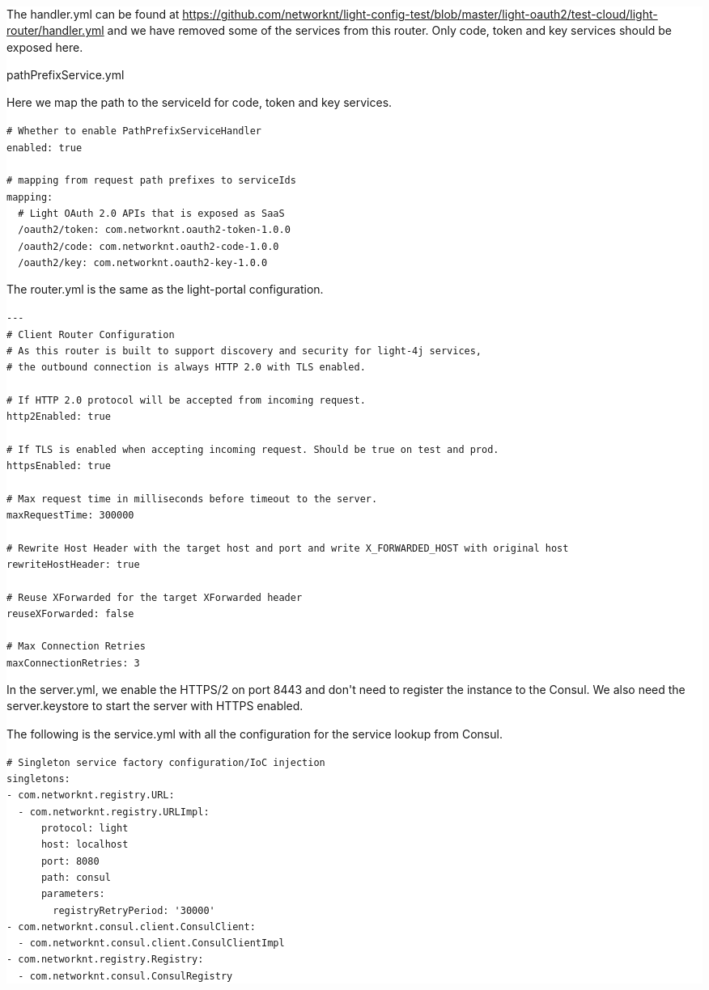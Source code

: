 The handler.yml can be found at https://github.com/networknt/light-config-test/blob/master/light-oauth2/test-cloud/light-router/handler.yml and we have removed some of the services from this router. Only code, token and key services should be exposed here. 

pathPrefixService.yml

Here we map the path to the serviceId for code, token and key services. 

```
# Whether to enable PathPrefixServiceHandler
enabled: true

# mapping from request path prefixes to serviceIds
mapping:
  # Light OAuth 2.0 APIs that is exposed as SaaS
  /oauth2/token: com.networknt.oauth2-token-1.0.0
  /oauth2/code: com.networknt.oauth2-code-1.0.0
  /oauth2/key: com.networknt.oauth2-key-1.0.0

```

The router.yml is the same as the light-portal configuration. 

```
---
# Client Router Configuration
# As this router is built to support discovery and security for light-4j services,
# the outbound connection is always HTTP 2.0 with TLS enabled.

# If HTTP 2.0 protocol will be accepted from incoming request.
http2Enabled: true

# If TLS is enabled when accepting incoming request. Should be true on test and prod.
httpsEnabled: true

# Max request time in milliseconds before timeout to the server.
maxRequestTime: 300000

# Rewrite Host Header with the target host and port and write X_FORWARDED_HOST with original host
rewriteHostHeader: true

# Reuse XForwarded for the target XForwarded header
reuseXForwarded: false

# Max Connection Retries
maxConnectionRetries: 3
```

In the server.yml, we enable the HTTPS/2 on port 8443 and don't need to register the instance to the Consul. We also need the server.keystore to start the server with HTTPS enabled. 

The following is the service.yml with all the configuration for the service lookup from Consul. 

```
# Singleton service factory configuration/IoC injection
singletons:
- com.networknt.registry.URL:
  - com.networknt.registry.URLImpl:
      protocol: light
      host: localhost
      port: 8080
      path: consul
      parameters:
        registryRetryPeriod: '30000'
- com.networknt.consul.client.ConsulClient:
  - com.networknt.consul.client.ConsulClientImpl
- com.networknt.registry.Registry:
  - com.networknt.consul.ConsulRegistry
```